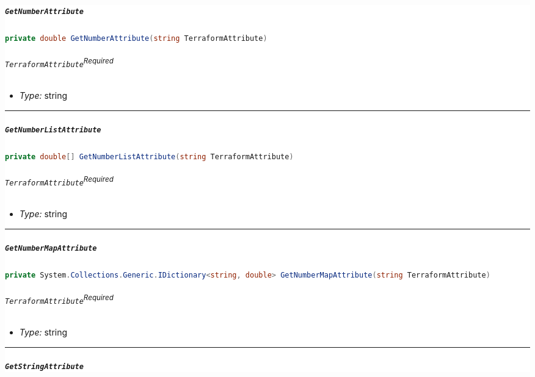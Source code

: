 ##### `GetNumberAttribute` <a name="GetNumberAttribute" id="rhizo-co-terraform-provider-oci.datacatalogCatalog.DatacatalogCatalogTimeoutsOutputReference.getNumberAttribute"></a>

```csharp
private double GetNumberAttribute(string TerraformAttribute)
```

###### `TerraformAttribute`<sup>Required</sup> <a name="TerraformAttribute" id="rhizo-co-terraform-provider-oci.datacatalogCatalog.DatacatalogCatalogTimeoutsOutputReference.getNumberAttribute.parameter.terraformAttribute"></a>

- *Type:* string

---

##### `GetNumberListAttribute` <a name="GetNumberListAttribute" id="rhizo-co-terraform-provider-oci.datacatalogCatalog.DatacatalogCatalogTimeoutsOutputReference.getNumberListAttribute"></a>

```csharp
private double[] GetNumberListAttribute(string TerraformAttribute)
```

###### `TerraformAttribute`<sup>Required</sup> <a name="TerraformAttribute" id="rhizo-co-terraform-provider-oci.datacatalogCatalog.DatacatalogCatalogTimeoutsOutputReference.getNumberListAttribute.parameter.terraformAttribute"></a>

- *Type:* string

---

##### `GetNumberMapAttribute` <a name="GetNumberMapAttribute" id="rhizo-co-terraform-provider-oci.datacatalogCatalog.DatacatalogCatalogTimeoutsOutputReference.getNumberMapAttribute"></a>

```csharp
private System.Collections.Generic.IDictionary<string, double> GetNumberMapAttribute(string TerraformAttribute)
```

###### `TerraformAttribute`<sup>Required</sup> <a name="TerraformAttribute" id="rhizo-co-terraform-provider-oci.datacatalogCatalog.DatacatalogCatalogTimeoutsOutputReference.getNumberMapAttribute.parameter.terraformAttribute"></a>

- *Type:* string

---

##### `GetStringAttribute` <a name="GetStringAttribute" id="rhizo-co-terraform-provider-oci.datacatalogCatalog.DatacatalogCatalogTimeoutsOutputReference.getStringAttribute"></a>
